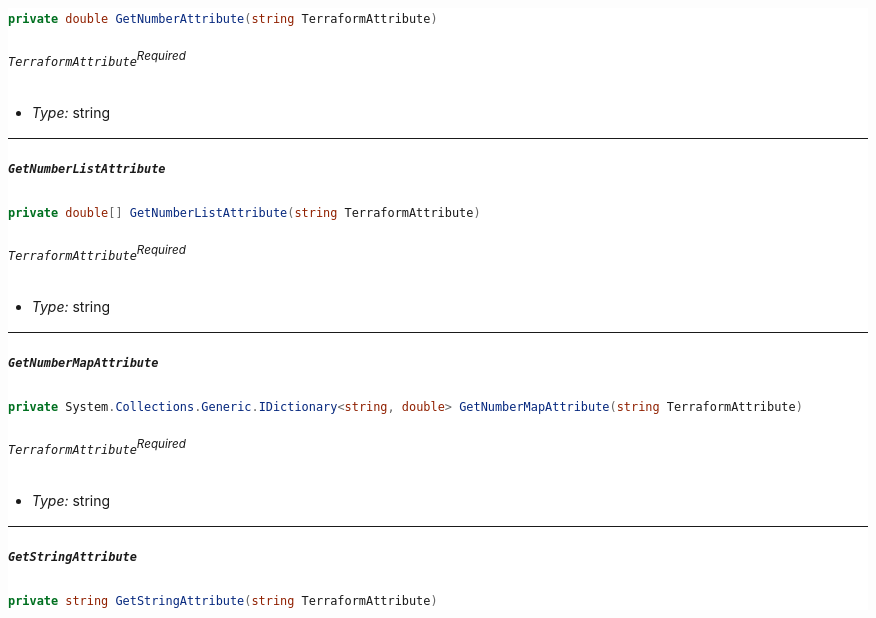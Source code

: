 ```csharp
private double GetNumberAttribute(string TerraformAttribute)
```

###### `TerraformAttribute`<sup>Required</sup> <a name="TerraformAttribute" id="@cdktf/provider-azurerm.kustoDatabasePrincipalAssignment.KustoDatabasePrincipalAssignment.getNumberAttribute.parameter.terraformAttribute"></a>

- *Type:* string

---

##### `GetNumberListAttribute` <a name="GetNumberListAttribute" id="@cdktf/provider-azurerm.kustoDatabasePrincipalAssignment.KustoDatabasePrincipalAssignment.getNumberListAttribute"></a>

```csharp
private double[] GetNumberListAttribute(string TerraformAttribute)
```

###### `TerraformAttribute`<sup>Required</sup> <a name="TerraformAttribute" id="@cdktf/provider-azurerm.kustoDatabasePrincipalAssignment.KustoDatabasePrincipalAssignment.getNumberListAttribute.parameter.terraformAttribute"></a>

- *Type:* string

---

##### `GetNumberMapAttribute` <a name="GetNumberMapAttribute" id="@cdktf/provider-azurerm.kustoDatabasePrincipalAssignment.KustoDatabasePrincipalAssignment.getNumberMapAttribute"></a>

```csharp
private System.Collections.Generic.IDictionary<string, double> GetNumberMapAttribute(string TerraformAttribute)
```

###### `TerraformAttribute`<sup>Required</sup> <a name="TerraformAttribute" id="@cdktf/provider-azurerm.kustoDatabasePrincipalAssignment.KustoDatabasePrincipalAssignment.getNumberMapAttribute.parameter.terraformAttribute"></a>

- *Type:* string

---

##### `GetStringAttribute` <a name="GetStringAttribute" id="@cdktf/provider-azurerm.kustoDatabasePrincipalAssignment.KustoDatabasePrincipalAssignment.getStringAttribute"></a>

```csharp
private string GetStringAttribute(string TerraformAttribute)
```
